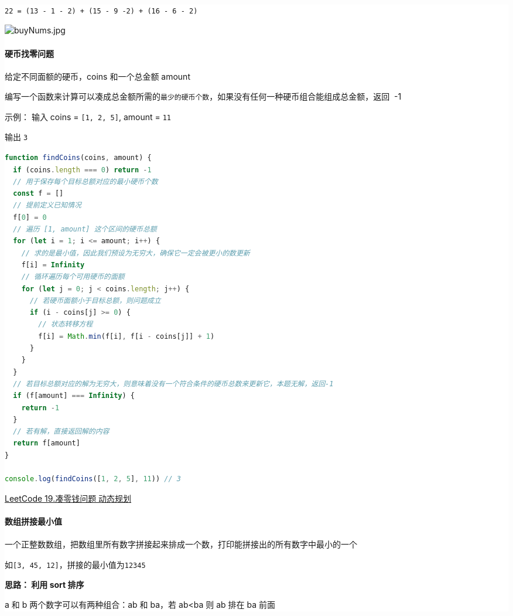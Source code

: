 `22 = (13 - 1 - 2) + (15 - 9 -2) + (16 - 6 - 2)`

![buyNums.jpg](https://p3-juejin.byteimg.com/tos-cn-i-k3u1fbpfcp/601f28d3e08c4c60b5120bc69168be55~tplv-k3u1fbpfcp-watermark.image)

#### 硬币找零问题

给定不同面额的硬币，coins 和一个总金额 amount

编写一个函数来计算可以凑成总金额所需的`最少的硬币个数`，如果没有任何一种硬币组合能组成总金额，返回  -1

示例： 输入 coins = `[1, 2, 5]`, amount = `11`

输出 `3`

```js
function findCoins(coins, amount) {
  if (coins.length === 0) return -1
  // 用于保存每个目标总额对应的最小硬币个数
  const f = []
  // 提前定义已知情况
  f[0] = 0
  // 遍历 [1, amount] 这个区间的硬币总额
  for (let i = 1; i <= amount; i++) {
    // 求的是最小值，因此我们预设为无穷大，确保它一定会被更小的数更新
    f[i] = Infinity
    // 循环遍历每个可用硬币的面额
    for (let j = 0; j < coins.length; j++) {
      // 若硬币面额小于目标总额，则问题成立
      if (i - coins[j] >= 0) {
        // 状态转移方程
        f[i] = Math.min(f[i], f[i - coins[j]] + 1)
      }
    }
  }
  // 若目标总额对应的解为无穷大，则意味着没有一个符合条件的硬币总数来更新它，本题无解，返回-1
  if (f[amount] === Infinity) {
    return -1
  }
  // 若有解，直接返回解的内容
  return f[amount]
}

console.log(findCoins([1, 2, 5], 11)) // 3
```

[LeetCode 19.凑零钱问题 动态规划](https://www.cnblogs.com/Transkai/p/12444261.html)

#### 数组拼接最小值

一个正整数数组，把数组里所有数字拼接起来排成一个数，打印能拼接出的所有数字中最小的一个

如`[3, 45, 12]`，拼接的最小值为`12345`

**思路： 利用 sort 排序**

a 和 b 两个数字可以有两种组合：ab 和 ba，若 ab<ba 则 ab 排在 ba 前面
